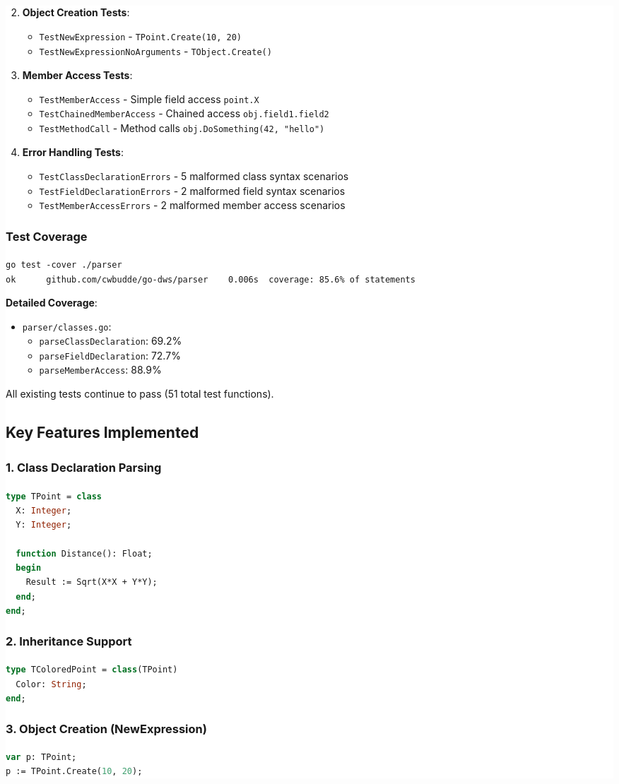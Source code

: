 2. **Object Creation Tests**:
   - `TestNewExpression` - `TPoint.Create(10, 20)`
   - `TestNewExpressionNoArguments` - `TObject.Create()`

3. **Member Access Tests**:
   - `TestMemberAccess` - Simple field access `point.X`
   - `TestChainedMemberAccess` - Chained access `obj.field1.field2`
   - `TestMethodCall` - Method calls `obj.DoSomething(42, "hello")`

4. **Error Handling Tests**:
   - `TestClassDeclarationErrors` - 5 malformed class syntax scenarios
   - `TestFieldDeclarationErrors` - 2 malformed field syntax scenarios
   - `TestMemberAccessErrors` - 2 malformed member access scenarios

### Test Coverage

```
go test -cover ./parser
ok  	github.com/cwbudde/go-dws/parser	0.006s	coverage: 85.6% of statements
```

**Detailed Coverage**:
- `parser/classes.go`:
  - `parseClassDeclaration`: 69.2%
  - `parseFieldDeclaration`: 72.7%
  - `parseMemberAccess`: 88.9%

All existing tests continue to pass (51 total test functions).

## Key Features Implemented

### 1. Class Declaration Parsing
```pascal
type TPoint = class
  X: Integer;
  Y: Integer;

  function Distance(): Float;
  begin
    Result := Sqrt(X*X + Y*Y);
  end;
end;
```

### 2. Inheritance Support
```pascal
type TColoredPoint = class(TPoint)
  Color: String;
end;
```

### 3. Object Creation (NewExpression)
```pascal
var p: TPoint;
p := TPoint.Create(10, 20);
```
